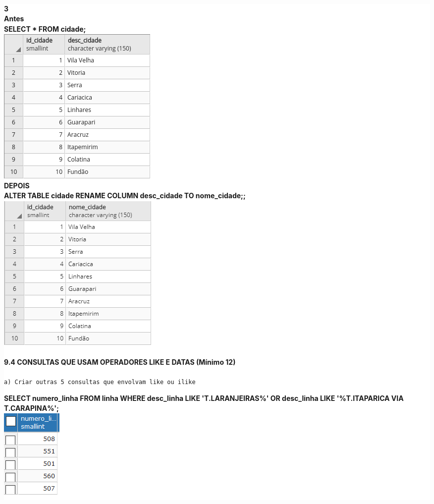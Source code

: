    <b> 3 </b><br>
   <b> Antes </b><br>
   <b>SELECT * FROM cidade;</b><br>
   ![img](images/SELECT_*_FROM_CIDADE.png)<br>
   <b> DEPOIS </b><br>
   <b> ALTER TABLE cidade RENAME COLUMN desc_cidade TO nome_cidade;;</b><br>
   ![img](img/rename_desc_cidade.PNG)<br>
      
#### 9.4	CONSULTAS QUE USAM OPERADORES LIKE E DATAS (Mínimo 12) <br>
    a) Criar outras 5 consultas que envolvam like ou ilike
   <b>SELECT numero_linha FROM linha WHERE desc_linha LIKE 'T.LARANJEIRAS%' OR desc_linha LIKE '%T.ITAPARICA VIA T.CARAPINA%';</b><br>
   ![img](img/select_like_1.PNG)<br>
   